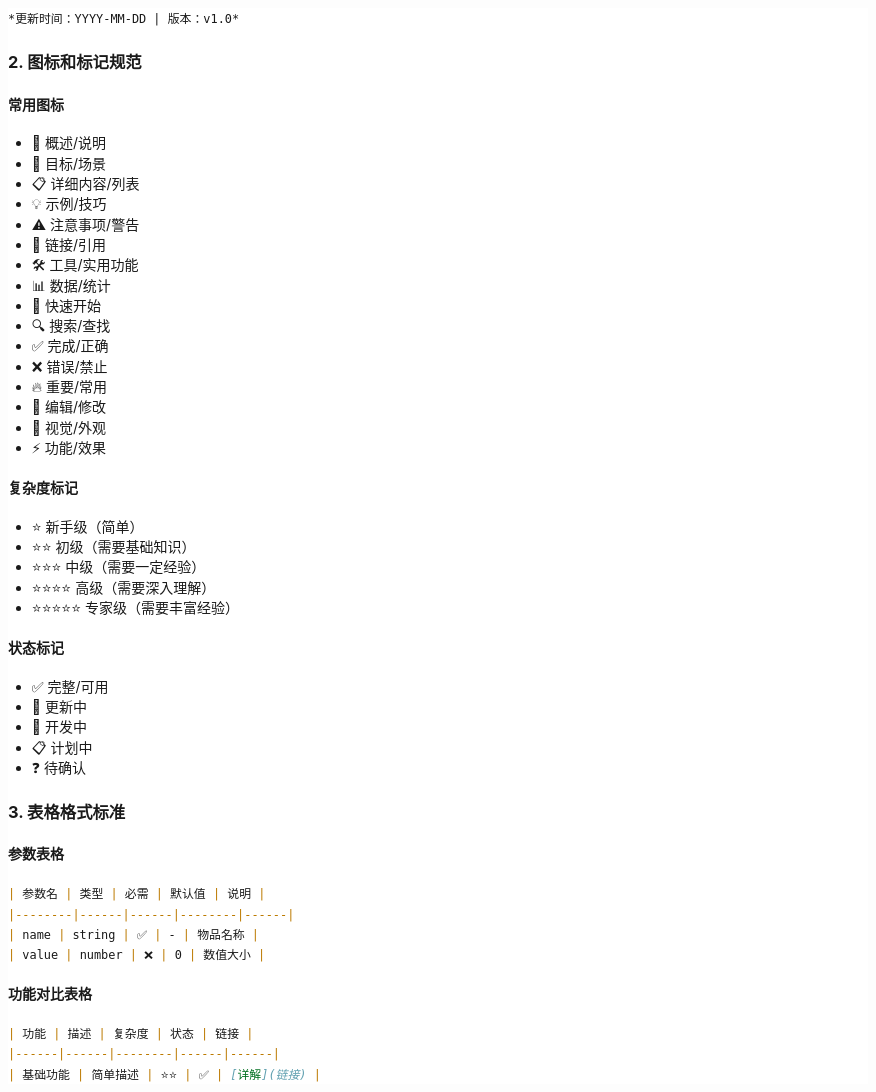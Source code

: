 ```
*更新时间：YYYY-MM-DD | 版本：v1.0*
```

### 2. 图标和标记规范

#### 常用图标
- 📖 概述/说明
- 🎯 目标/场景
- 📋 详细内容/列表
- 💡 示例/技巧
- ⚠️ 注意事项/警告
- 🔗 链接/引用
- 🛠️ 工具/实用功能
- 📊 数据/统计
- 🚀 快速开始
- 🔍 搜索/查找
- ✅ 完成/正确
- ❌ 错误/禁止
- 🔥 重要/常用
- 📝 编辑/修改
- 🎨 视觉/外观
- ⚡ 功能/效果

#### 复杂度标记
- ⭐ 新手级（简单）
- ⭐⭐ 初级（需要基础知识）
- ⭐⭐⭐ 中级（需要一定经验）
- ⭐⭐⭐⭐ 高级（需要深入理解）
- ⭐⭐⭐⭐⭐ 专家级（需要丰富经验）

#### 状态标记
- ✅ 完整/可用
- 🔄 更新中
- 🚧 开发中
- 📋 计划中
- ❓ 待确认

### 3. 表格格式标准

#### 参数表格
```markdown
| 参数名 | 类型 | 必需 | 默认值 | 说明 |
|--------|------|------|--------|------|
| name | string | ✅ | - | 物品名称 |
| value | number | ❌ | 0 | 数值大小 |
```

#### 功能对比表格
```markdown
| 功能 | 描述 | 复杂度 | 状态 | 链接 |
|------|------|--------|------|------|
| 基础功能 | 简单描述 | ⭐⭐ | ✅ | [详解](链接) |
```
